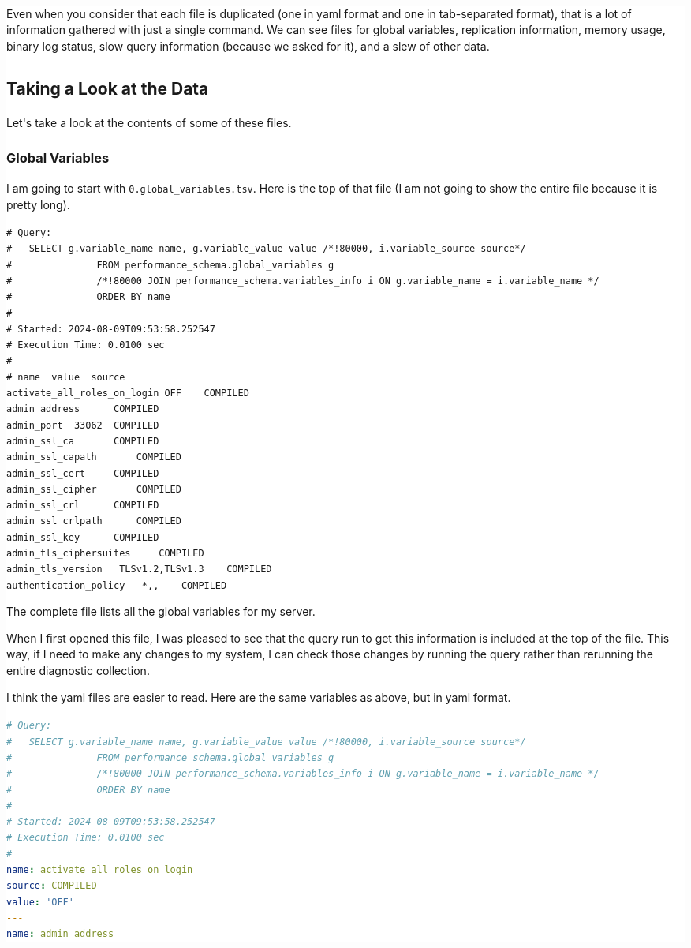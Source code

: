 Even when you consider that each file is duplicated (one in yaml format and one in tab-separated format), that is a lot of information gathered with just a single command. We can see files for global variables, replication information, memory usage, binary log status, slow query information (because we asked for it), and a slew of other data.

## Taking a Look at the Data

Let's take a look at the contents of some of these files.

### Global Variables

I am going to start with `0.global_variables.tsv`. Here is the top of that file (I am not going to show the entire file because it is pretty long).

```text
# Query:
#   SELECT g.variable_name name, g.variable_value value /*!80000, i.variable_source source*/
#               FROM performance_schema.global_variables g
#               /*!80000 JOIN performance_schema.variables_info i ON g.variable_name = i.variable_name */
#               ORDER BY name
#
# Started: 2024-08-09T09:53:58.252547
# Execution Time: 0.0100 sec
#
# name  value  source
activate_all_roles_on_login OFF    COMPILED
admin_address      COMPILED
admin_port  33062  COMPILED
admin_ssl_ca       COMPILED
admin_ssl_capath       COMPILED
admin_ssl_cert     COMPILED
admin_ssl_cipher       COMPILED
admin_ssl_crl      COMPILED
admin_ssl_crlpath      COMPILED
admin_ssl_key      COMPILED
admin_tls_ciphersuites     COMPILED
admin_tls_version   TLSv1.2,TLSv1.3    COMPILED
authentication_policy   *,,    COMPILED
```

The complete file lists all the global variables for my server.

When I first opened this file, I was pleased to see that the query run to get this information is included at the top of the file. This way, if I need to make any changes to my system, I can check those changes by running the query rather than rerunning the entire diagnostic collection.

I think the yaml files are easier to read. Here are the same variables as above, but in yaml format.

```yaml
# Query:
#   SELECT g.variable_name name, g.variable_value value /*!80000, i.variable_source source*/
#               FROM performance_schema.global_variables g
#               /*!80000 JOIN performance_schema.variables_info i ON g.variable_name = i.variable_name */
#               ORDER BY name
#
# Started: 2024-08-09T09:53:58.252547
# Execution Time: 0.0100 sec
#
name: activate_all_roles_on_login
source: COMPILED
value: 'OFF'
---
name: admin_address
```